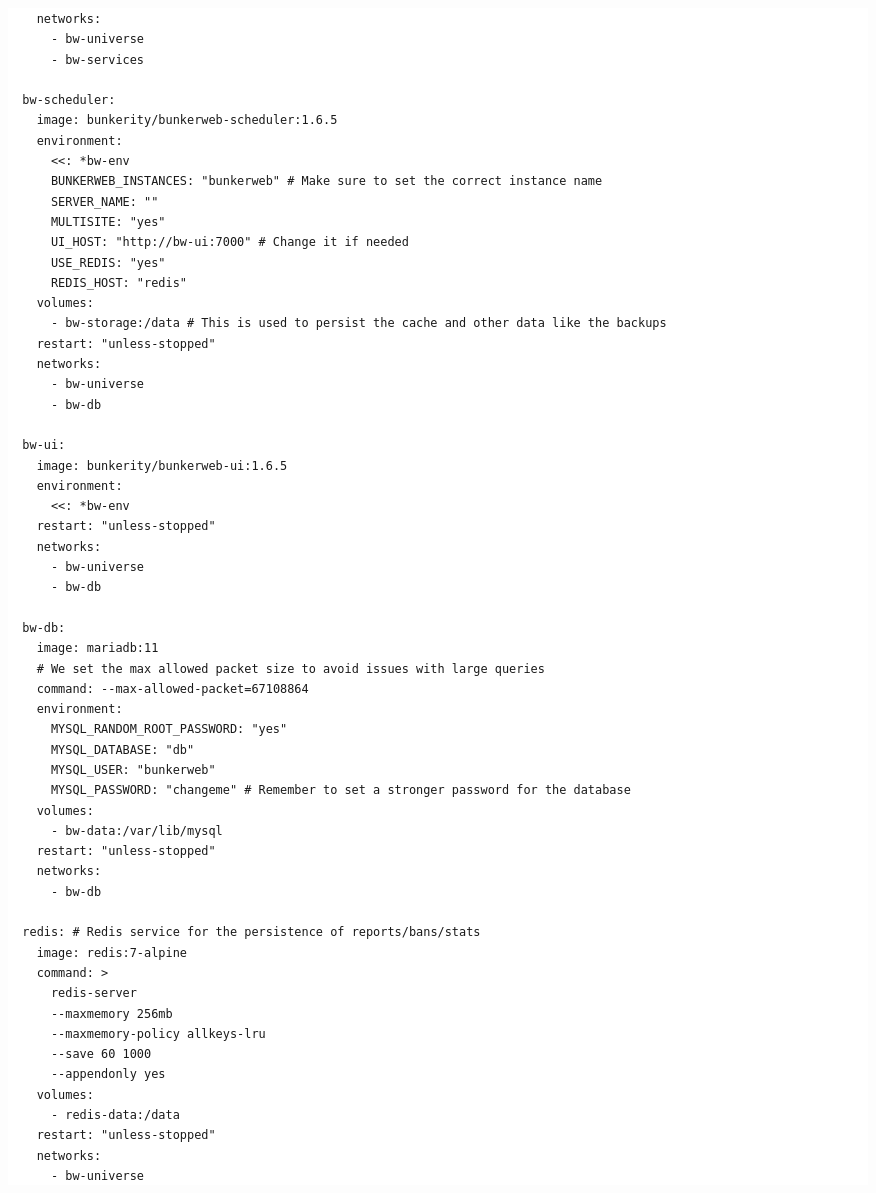        networks:
          - bw-universe
          - bw-services

      bw-scheduler:
        image: bunkerity/bunkerweb-scheduler:1.6.5
        environment:
          <<: *bw-env
          BUNKERWEB_INSTANCES: "bunkerweb" # Make sure to set the correct instance name
          SERVER_NAME: ""
          MULTISITE: "yes"
          UI_HOST: "http://bw-ui:7000" # Change it if needed
          USE_REDIS: "yes"
          REDIS_HOST: "redis"
        volumes:
          - bw-storage:/data # This is used to persist the cache and other data like the backups
        restart: "unless-stopped"
        networks:
          - bw-universe
          - bw-db

      bw-ui:
        image: bunkerity/bunkerweb-ui:1.6.5
        environment:
          <<: *bw-env
        restart: "unless-stopped"
        networks:
          - bw-universe
          - bw-db

      bw-db:
        image: mariadb:11
        # We set the max allowed packet size to avoid issues with large queries
        command: --max-allowed-packet=67108864
        environment:
          MYSQL_RANDOM_ROOT_PASSWORD: "yes"
          MYSQL_DATABASE: "db"
          MYSQL_USER: "bunkerweb"
          MYSQL_PASSWORD: "changeme" # Remember to set a stronger password for the database
        volumes:
          - bw-data:/var/lib/mysql
        restart: "unless-stopped"
        networks:
          - bw-db

      redis: # Redis service for the persistence of reports/bans/stats
        image: redis:7-alpine
        command: >
          redis-server
          --maxmemory 256mb
          --maxmemory-policy allkeys-lru
          --save 60 1000
          --appendonly yes
        volumes:
          - redis-data:/data
        restart: "unless-stopped"
        networks:
          - bw-universe

